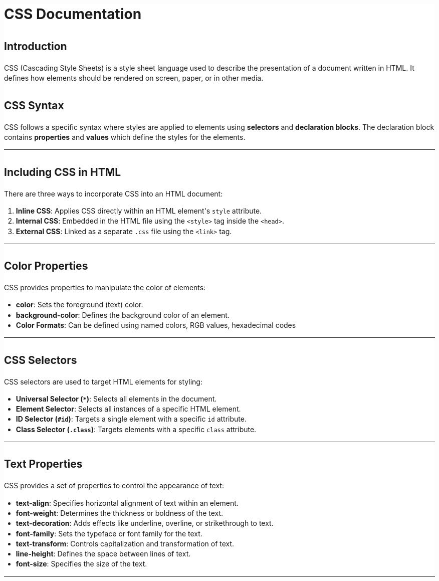 # CSS Documentation 

## Introduction
CSS (Cascading Style Sheets) is a style sheet language used to describe the presentation of a document written in HTML. It defines how elements should be rendered on screen, paper, or in other media.


## CSS Syntax
CSS follows a specific syntax where styles are applied to elements using **selectors** and **declaration blocks**. The declaration block contains **properties** and **values** which define the styles for the elements.

---

## Including CSS in HTML
There are three ways to incorporate CSS into an HTML document:

1. **Inline CSS**: Applies CSS directly within an HTML element's `style` attribute.
2. **Internal CSS**: Embedded in the HTML file using the `<style>` tag inside the `<head>`.
3. **External CSS**: Linked as a separate `.css` file using the `<link>` tag.

---

## Color Properties
CSS provides properties to manipulate the color of elements:

- **color**: Sets the foreground (text) color.
- **background-color**: Defines the background color of an element.
- **Color Formats**: Can be defined using named colors, RGB values, hexadecimal codes

---

## CSS Selectors
CSS selectors are used to target HTML elements for styling:

- **Universal Selector (`*`)**: Selects all elements in the document.
- **Element Selector**: Selects all instances of a specific HTML element.
- **ID Selector (`#id`)**: Targets a single element with a specific `id` attribute.
- **Class Selector (`.class`)**: Targets elements with a specific `class` attribute.

---

## Text Properties
CSS provides a set of properties to control the appearance of text:

- **text-align**: Specifies horizontal alignment of text within an element.
- **font-weight**: Determines the thickness or boldness of the text.
- **text-decoration**: Adds effects like underline, overline, or strikethrough to text.
- **font-family**: Sets the typeface or font family for the text.
- **text-transform**: Controls capitalization and transformation of text.
- **line-height**: Defines the space between lines of text.
- **font-size**: Specifies the size of the text.

---